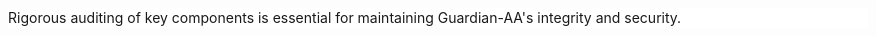 Rigorous auditing of key components is essential for maintaining Guardian-AA's integrity and security.
